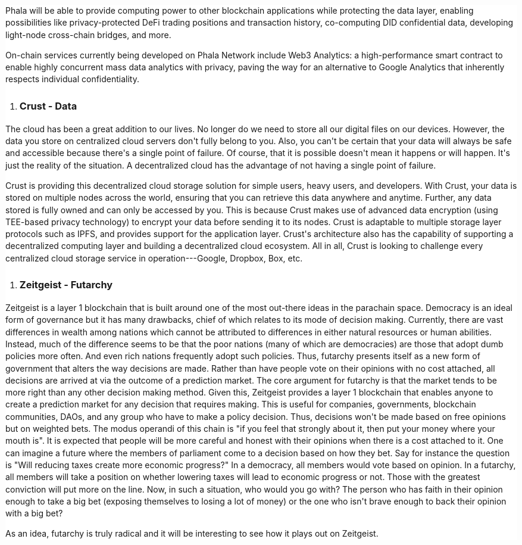Phala will be able to provide computing power to other blockchain applications while protecting the data layer, enabling possibilities like privacy-protected DeFi trading positions and transaction history, co-computing DID confidential data, developing light-node cross-chain bridges, and more.

On-chain services currently being developed on Phala Network include Web3 Analytics: a high-performance smart contract to enable highly concurrent mass data analytics with privacy, paving the way for an alternative to Google Analytics that inherently respects individual confidentiality.

1.  ### Crust - Data

The cloud has been a great addition to our lives. No longer do we need to store all our digital files on our devices. However, the data you store on centralized cloud servers don't fully belong to you. Also, you can't be certain that your data will always be safe and accessible because there's a single point of failure. Of course, that it is possible doesn't mean it happens or will happen. It's just the reality of the situation. A decentralized cloud has the advantage of not having a single point of failure.

Crust is providing this decentralized cloud storage solution for simple users, heavy users, and developers. With Crust, your data is stored on multiple nodes across the world, ensuring that you can retrieve this data anywhere and anytime. Further, any data stored is fully owned and can only be accessed by you. This is because Crust makes use of advanced data encryption (using TEE-based privacy technology) to encrypt your data before sending it to its nodes. Crust is adaptable to multiple storage layer protocols such as IPFS, and provides support for the application layer. Crust's architecture also has the capability of supporting a decentralized computing layer and building a decentralized cloud ecosystem. All in all, Crust is looking to challenge every centralized cloud storage service in operation---Google, Dropbox, Box, etc.

1.  ### Zeitgeist - Futarchy

Zeitgeist is a layer 1 blockchain that is built around one of the most out-there ideas in the parachain space. Democracy is an ideal form of governance but it has many drawbacks, chief of which relates to its mode of decision making. Currently, there are vast differences in wealth among nations which cannot be attributed to differences in either natural resources or human abilities. Instead, much of the difference seems to be that the poor nations (many of which are democracies) are those that adopt dumb policies more often. And even rich nations frequently adopt such policies. Thus, futarchy presents itself as a new form of government that alters the way decisions are made. Rather than have people vote on their opinions with no cost attached, all decisions are arrived at via the outcome of a prediction market. The core argument for futarchy is that the market tends to be more right than any other decision making method. Given this, Zeitgeist provides a layer 1 blockchain that enables anyone to create a prediction market for any decision that requires making. This is useful for companies, governments, blockchain communities, DAOs, and any group who have to make a policy decision. Thus, decisions won't be made based on free opinions but on weighted bets. The modus operandi of this chain is "if you feel that strongly about it, then put your money where your mouth is". It is expected that people will be more careful and honest with their opinions when there is a cost attached to it. One can imagine a future where the members of parliament come to a decision based on how they bet. Say for instance the question is "Will reducing taxes create more economic progress?" In a democracy, all members would vote based on opinion. In a futarchy, all members will take a position on whether lowering taxes will lead to economic progress or not. Those with the greatest conviction will put more on the line. Now, in such a situation, who would you go with? The person who has faith in their opinion enough to take a big bet (exposing themselves to losing a lot of money) or the one who isn't brave enough to back their opinion with a big bet?

As an idea, futarchy is truly radical and it will be interesting to see how it plays out on Zeitgeist.
